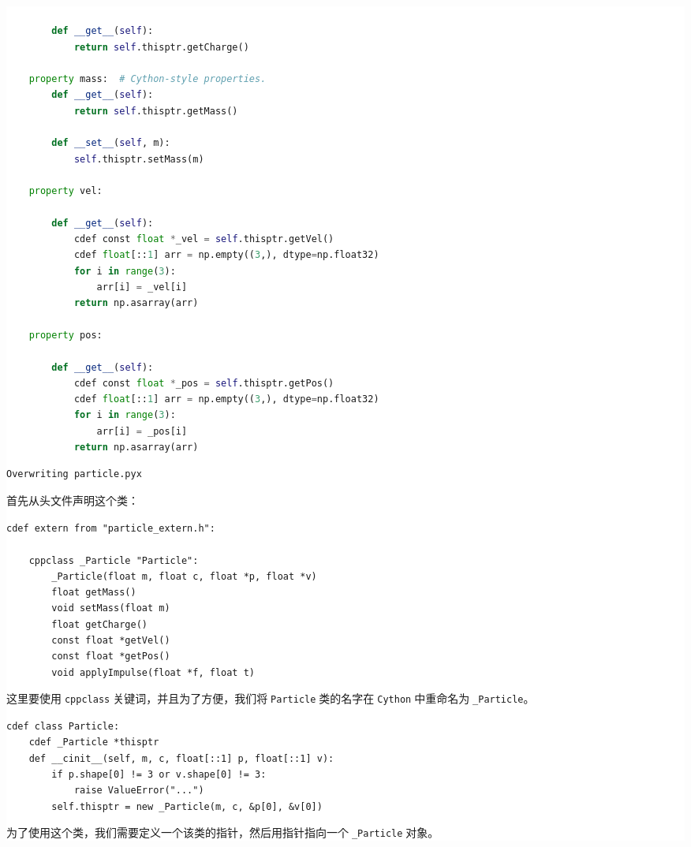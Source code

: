 ```python

        def __get__(self):
            return self.thisptr.getCharge()

    property mass:  # Cython-style properties.
        def __get__(self):
            return self.thisptr.getMass()

        def __set__(self, m):
            self.thisptr.setMass(m)

    property vel:

        def __get__(self):
            cdef const float *_vel = self.thisptr.getVel()
            cdef float[::1] arr = np.empty((3,), dtype=np.float32)
            for i in range(3):
                arr[i] = _vel[i]
            return np.asarray(arr)

    property pos:

        def __get__(self):
            cdef const float *_pos = self.thisptr.getPos()
            cdef float[::1] arr = np.empty((3,), dtype=np.float32)
            for i in range(3):
                arr[i] = _pos[i]
            return np.asarray(arr)

```

    Overwriting particle.pyx


首先从头文件声明这个类：
```cython
cdef extern from "particle_extern.h":

    cppclass _Particle "Particle":
        _Particle(float m, float c, float *p, float *v)
        float getMass()
        void setMass(float m)
        float getCharge()
        const float *getVel()
        const float *getPos()
        void applyImpulse(float *f, float t)
```

这里要使用 `cppclass` 关键词，并且为了方便，我们将 `Particle` 类的名字在 `Cython` 中重命名为 `_Particle`。

```cython
cdef class Particle:
    cdef _Particle *thisptr
    def __cinit__(self, m, c, float[::1] p, float[::1] v):
        if p.shape[0] != 3 or v.shape[0] != 3:
            raise ValueError("...")
        self.thisptr = new _Particle(m, c, &p[0], &v[0])
```
为了使用这个类，我们需要定义一个该类的指针，然后用指针指向一个 `_Particle` 对象。
